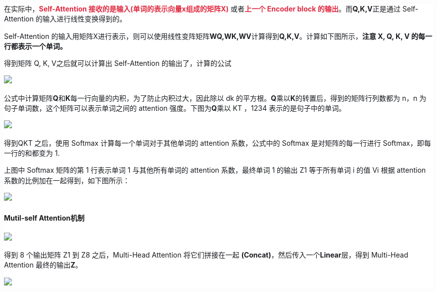 <font style="color:rgb(25, 27, 31);">在实际中，</font>**<font style="color:#DF2A3F;">Self-Attention 接收的是输入(单词的表示向量x组成的矩阵X)</font>**<font style="color:rgb(25, 27, 31);"> 或者</font>**<font style="color:#DF2A3F;">上一个 Encoder block 的输出</font>**<font style="color:rgb(25, 27, 31);">。而</font>**<font style="color:rgb(25, 27, 31);">Q,K,V</font>**<font style="color:rgb(25, 27, 31);">正是通过 Self-Attention 的输入进行线性变换得到的。</font>

<font style="color:rgb(25, 27, 31);">Self-Attention 的输入用矩阵X进行表示，则可以使用线性变阵矩阵</font>**<font style="color:rgb(25, 27, 31);">WQ,WK,WV</font>**<font style="color:rgb(25, 27, 31);">计算得到</font>**<font style="color:rgb(25, 27, 31);">Q,K,V</font>**<font style="color:rgb(25, 27, 31);">。计算如下图所示，</font>**<font style="color:rgb(25, 27, 31);">注意 X, Q, K, V 的每一行都表示一个单词。</font>**

<font style="color:rgb(25, 27, 31);">  
</font><font style="color:rgb(25, 27, 31);">得到矩阵 Q, K, V之后就可以计算出 Self-Attention 的输出了，计算的公试</font>

![](https://cdn.nlark.com/yuque/0/2025/png/34356568/1752147398936-4201b499-15d4-4483-9e38-874f19b6d844.png)

<font style="color:rgb(25, 27, 31);">公式中计算矩阵</font>**<font style="color:rgb(25, 27, 31);">Q</font>**<font style="color:rgb(25, 27, 31);">和</font>**<font style="color:rgb(25, 27, 31);">K</font>**<font style="color:rgb(25, 27, 31);">每一行向量的内积，为了防止内积过大，因此除以 </font><font style="color:rgb(25, 27, 31);">dk</font><font style="color:rgb(25, 27, 31);"> 的平方根。</font>**<font style="color:rgb(25, 27, 31);">Q</font>**<font style="color:rgb(25, 27, 31);">乘以</font>**<font style="color:rgb(25, 27, 31);">K</font>**<font style="color:rgb(25, 27, 31);">的转置后，得到的矩阵行列数都为 n，n 为句子单词数，这个矩阵可以表示单词之间的 attention 强度。下图为</font>**<font style="color:rgb(25, 27, 31);">Q</font>**<font style="color:rgb(25, 27, 31);">乘以 </font><font style="color:rgb(25, 27, 31);">KT</font><font style="color:rgb(25, 27, 31);"> ，1234 表示的是句子中的单词。</font>

![](https://cdn.nlark.com/yuque/0/2025/png/34356568/1752200449956-6fd9471a-80e4-4afb-99c7-34a6a39fa969.png)

<font style="color:rgb(25, 27, 31);">得到</font><font style="color:rgb(25, 27, 31);">Q</font><font style="color:rgb(25, 27, 31);">K</font><font style="color:rgb(25, 27, 31);">T</font><font style="color:rgb(25, 27, 31);"> </font><font style="color:rgb(25, 27, 31);">之后，使用 Softmax 计算每一个单词对于其他单词的 attention 系数，公式中的 Softmax 是对矩阵的每一行进行 Softmax，即每一行的和都变为 1.</font>

<font style="color:rgb(25, 27, 31);">上图中 Softmax 矩阵的第 1 行表示单词 1 与其他所有单词的 attention 系数，最终单词 1 的输出 </font><font style="color:rgb(25, 27, 31);">Z1</font><font style="color:rgb(25, 27, 31);"> 等于所有单词 i 的值 </font><font style="color:rgb(25, 27, 31);">Vi</font><font style="color:rgb(25, 27, 31);"> 根据 attention 系数的比例加在一起得到，如下图所示：</font>

![](https://cdn.nlark.com/yuque/0/2025/png/34356568/1752200670314-779c8bd5-8a89-4d01-a5cf-fab5b13ce360.png)

#### Mutil-self Attention机制
![](https://cdn.nlark.com/yuque/0/2025/png/34356568/1752200735574-732c6d8e-b412-4f15-80c4-f0528bca4eae.png)

<font style="color:rgb(25, 27, 31);">得到 8 个输出矩阵 </font><font style="color:rgb(25, 27, 31);">Z1</font><font style="color:rgb(25, 27, 31);"> 到 </font><font style="color:rgb(25, 27, 31);">Z8</font><font style="color:rgb(25, 27, 31);"> 之后，Multi-Head Attention 将它们拼接在一起 </font>**<font style="color:rgb(25, 27, 31);">(Concat)</font>**<font style="color:rgb(25, 27, 31);">，然后传入一个</font>**<font style="color:rgb(25, 27, 31);">Linear</font>**<font style="color:rgb(25, 27, 31);">层，得到 Multi-Head Attention 最终的输出</font>**<font style="color:rgb(25, 27, 31);">Z</font>**<font style="color:rgb(25, 27, 31);">。</font>

![](https://cdn.nlark.com/yuque/0/2025/png/34356568/1752200778926-a01fed59-0511-4a74-85e5-073487eae27d.png)

